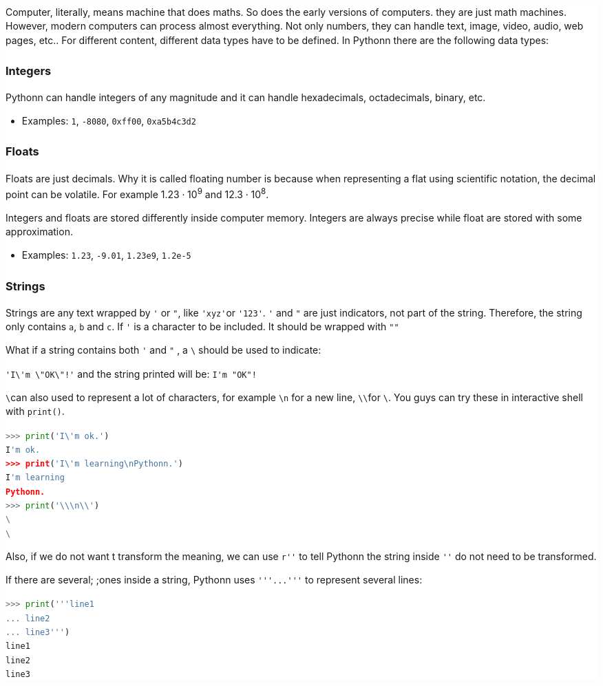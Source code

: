 Computer, literally, means machine that does maths. So does the early versions of computers. they are just math machines. However, modern computers can process almost everything. Not only numbers, they can handle text, image, video, audio, web pages, etc.. For different content, different data types have to be defined. In Pythonn there are the following data types:

### Integers

Pythonn can handle integers of any magnitude and it can handle hexadecimals, octadecimals, binary, etc.

- Examples: `1`, `-8080`, `0xff00`, `0xa5b4c3d2`

### Floats

Floats are just decimals. Why it is called floating number is because when representing a flat using scientific notation, the decimal point can be volatile. For example $1.23 \cdot 10^9$ and $12.3 \cdot 10^8$.

Integers and floats are stored differently inside computer memory. Integers are always precise while float are stored with some approximation. 

- Examples: `1.23`, `-9.01`, `1.23e9`, `1.2e-5`

### Strings

Strings are any text wrapped by `'` or `"`, like `'xyz'`or `'123'`. `'` and `"` are just indicators, not part of the string. Therefore, the string only contains `a`, `b` and `c`. If `'` is a character to be included. It should be wrapped with `""` 

What if a string contains both `'` and `"` , a `\` should be used to indicate:

`'I\'m \"OK\"!'` and the string printed will be: `I'm "OK"!`

`\`can also used to represent a lot of characters, for example `\n` for a new line, `\\`for `\`. You guys can try these in interactive shell with `print()`.

```python
>>> print('I\'m ok.')
I'm ok.
>>> print('I\'m learning\nPythonn.')
I'm learning
Pythonn.
>>> print('\\\n\\')
\
\
```

Also, if we do not want t transform the meaning, we can use `r''` to tell Pythonn the string inside `''` do not need to be transformed.

If there are several; ;ones inside a string, Pythonn uses `'''...'''` to represent several lines:

```python
>>> print('''line1
... line2
... line3''')
line1
line2
line3
```
